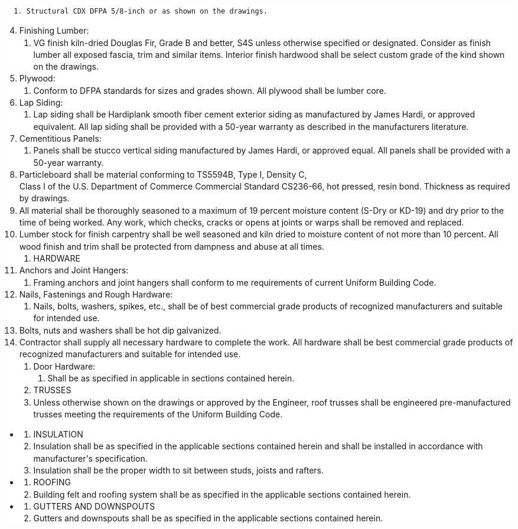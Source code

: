       1. Structural CDX DFPA 5/8-inch or as shown on the drawings.
4. Finishing Lumber:
      1. VG finish kiln-dried Douglas Fir, Grade B and better, S4S unless otherwise specified or designated. Consider as finish lumber all exposed fascia, trim and similar items. Interior finish hardwood shall be select custom grade of the kind shown on the drawings.
5. Plywood:
      1. Conform to DFPA standards for sizes and grades shown. All plywood shall be lumber core.
6. Lap Siding:
      1. Lap siding shall be Hardiplank smooth fiber cement exterior siding as manufactured by James Hardi, or approved equivalent. All lap siding shall be provided with a 50-year warranty as described in the manufacturers literature.
7. Cementitious Panels:
      1. Panels shall be stucco vertical siding manufactured by James Hardi, or approved equal. All panels shall be provided with a 50-year warranty.
8. Particleboard shall be material conforming to TS5594B, Type I, Density C,   
Class I of the U.S. Department of Commerce Commercial Standard CS236-66, hot pressed, resin bond. Thickness as required by drawings.
9. All material shall be thoroughly seasoned to a maximum of 19 percent moisture content (S-Dry or KD-19) and dry prior to the time of being worked. Any work, which checks, cracks or opens at joints or warps shall be removed and replaced.
10. Lumber stock for finish carpentry shall be well seasoned and kiln dried to moisture content of not more than 10 percent. All wood finish and trim shall be protected from dampness and abuse at all times.
	1. HARDWARE
   1. Anchors and Joint Hangers:
      1. Framing anchors and joint hangers shall conform to me requirements of current Uniform Building Code.
   1. Nails, Fastenings and Rough Hardware:
      1. Nails, bolts, washers, spikes, etc., shall be of best commercial grade products of recognized manufacturers and suitable for intended use.
2. Bolts, nuts and washers shall be hot dip galvanized.
3. Contractor shall supply all necessary hardware to complete the work. All hardware shall be best commercial grade products of recognized manufacturers and suitable for intended use.
   1. Door Hardware:
      1. Shall be as specified in applicable in sections contained herein.
	1. TRUSSES
   1. Unless otherwise shown on the drawings or approved by the Engineer, roof trusses shall be engineered pre-manufactured trusses meeting the requirements of the Uniform Building Code.

* 
	1. INSULATION
   1. Insulation shall be as specified in the applicable sections contained herein and shall be installed in accordance with manufacturer's specification.
   1. Insulation shall be the proper width to sit between studs, joists and rafters.

* 
	1. ROOFING
   1. Building felt and roofing system shall be as specified in the applicable sections contained herein.

* 
	1. GUTTERS AND DOWNSPOUTS
   1. Gutters and downspouts shall be as specified in the applicable sections contained herein.
